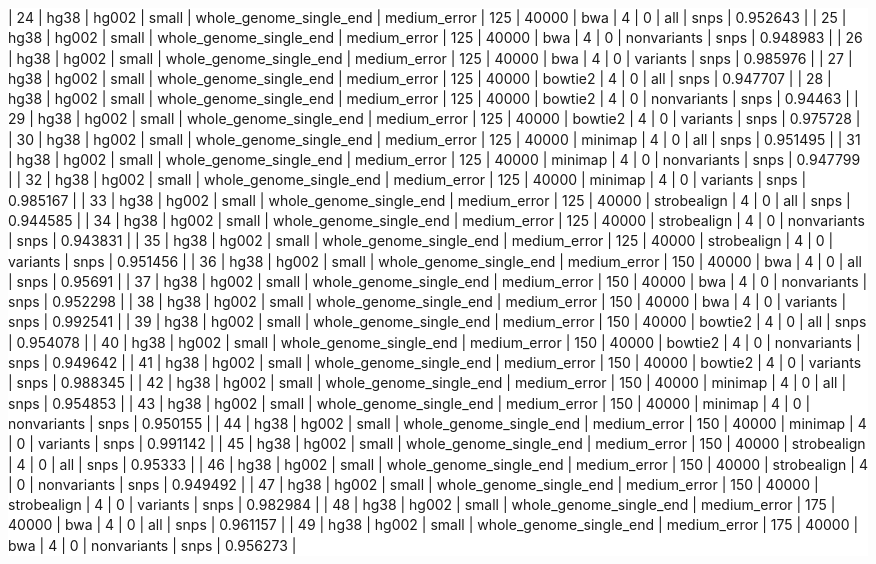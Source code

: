 |  24 | hg38           | hg002        | small          | whole_genome_single_end | medium_error    |           125 |     40000 | bwa         |           4 |          0 | all              | snps                   |   0.952643 |
|  25 | hg38           | hg002        | small          | whole_genome_single_end | medium_error    |           125 |     40000 | bwa         |           4 |          0 | nonvariants      | snps                   |   0.948983 |
|  26 | hg38           | hg002        | small          | whole_genome_single_end | medium_error    |           125 |     40000 | bwa         |           4 |          0 | variants         | snps                   |   0.985976 |
|  27 | hg38           | hg002        | small          | whole_genome_single_end | medium_error    |           125 |     40000 | bowtie2     |           4 |          0 | all              | snps                   |   0.947707 |
|  28 | hg38           | hg002        | small          | whole_genome_single_end | medium_error    |           125 |     40000 | bowtie2     |           4 |          0 | nonvariants      | snps                   |   0.94463  |
|  29 | hg38           | hg002        | small          | whole_genome_single_end | medium_error    |           125 |     40000 | bowtie2     |           4 |          0 | variants         | snps                   |   0.975728 |
|  30 | hg38           | hg002        | small          | whole_genome_single_end | medium_error    |           125 |     40000 | minimap     |           4 |          0 | all              | snps                   |   0.951495 |
|  31 | hg38           | hg002        | small          | whole_genome_single_end | medium_error    |           125 |     40000 | minimap     |           4 |          0 | nonvariants      | snps                   |   0.947799 |
|  32 | hg38           | hg002        | small          | whole_genome_single_end | medium_error    |           125 |     40000 | minimap     |           4 |          0 | variants         | snps                   |   0.985167 |
|  33 | hg38           | hg002        | small          | whole_genome_single_end | medium_error    |           125 |     40000 | strobealign |           4 |          0 | all              | snps                   |   0.944585 |
|  34 | hg38           | hg002        | small          | whole_genome_single_end | medium_error    |           125 |     40000 | strobealign |           4 |          0 | nonvariants      | snps                   |   0.943831 |
|  35 | hg38           | hg002        | small          | whole_genome_single_end | medium_error    |           125 |     40000 | strobealign |           4 |          0 | variants         | snps                   |   0.951456 |
|  36 | hg38           | hg002        | small          | whole_genome_single_end | medium_error    |           150 |     40000 | bwa         |           4 |          0 | all              | snps                   |   0.95691  |
|  37 | hg38           | hg002        | small          | whole_genome_single_end | medium_error    |           150 |     40000 | bwa         |           4 |          0 | nonvariants      | snps                   |   0.952298 |
|  38 | hg38           | hg002        | small          | whole_genome_single_end | medium_error    |           150 |     40000 | bwa         |           4 |          0 | variants         | snps                   |   0.992541 |
|  39 | hg38           | hg002        | small          | whole_genome_single_end | medium_error    |           150 |     40000 | bowtie2     |           4 |          0 | all              | snps                   |   0.954078 |
|  40 | hg38           | hg002        | small          | whole_genome_single_end | medium_error    |           150 |     40000 | bowtie2     |           4 |          0 | nonvariants      | snps                   |   0.949642 |
|  41 | hg38           | hg002        | small          | whole_genome_single_end | medium_error    |           150 |     40000 | bowtie2     |           4 |          0 | variants         | snps                   |   0.988345 |
|  42 | hg38           | hg002        | small          | whole_genome_single_end | medium_error    |           150 |     40000 | minimap     |           4 |          0 | all              | snps                   |   0.954853 |
|  43 | hg38           | hg002        | small          | whole_genome_single_end | medium_error    |           150 |     40000 | minimap     |           4 |          0 | nonvariants      | snps                   |   0.950155 |
|  44 | hg38           | hg002        | small          | whole_genome_single_end | medium_error    |           150 |     40000 | minimap     |           4 |          0 | variants         | snps                   |   0.991142 |
|  45 | hg38           | hg002        | small          | whole_genome_single_end | medium_error    |           150 |     40000 | strobealign |           4 |          0 | all              | snps                   |   0.95333  |
|  46 | hg38           | hg002        | small          | whole_genome_single_end | medium_error    |           150 |     40000 | strobealign |           4 |          0 | nonvariants      | snps                   |   0.949492 |
|  47 | hg38           | hg002        | small          | whole_genome_single_end | medium_error    |           150 |     40000 | strobealign |           4 |          0 | variants         | snps                   |   0.982984 |
|  48 | hg38           | hg002        | small          | whole_genome_single_end | medium_error    |           175 |     40000 | bwa         |           4 |          0 | all              | snps                   |   0.961157 |
|  49 | hg38           | hg002        | small          | whole_genome_single_end | medium_error    |           175 |     40000 | bwa         |           4 |          0 | nonvariants      | snps                   |   0.956273 |